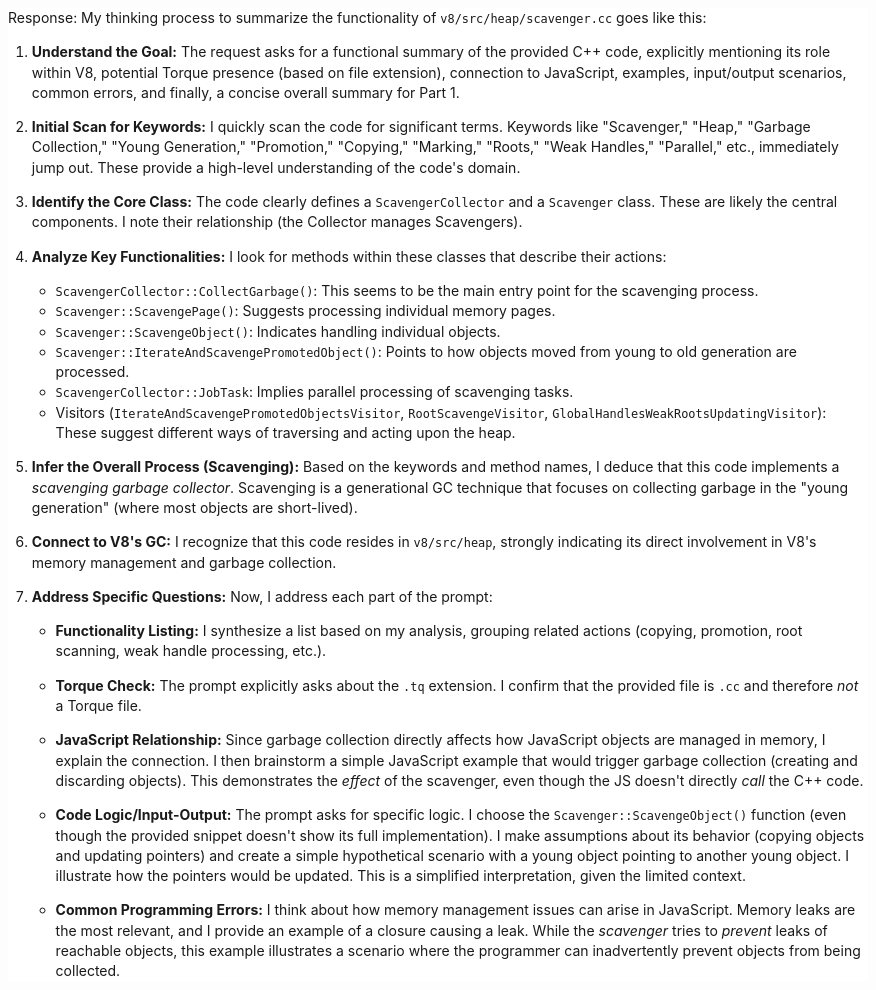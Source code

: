 Response:
My thinking process to summarize the functionality of `v8/src/heap/scavenger.cc` goes like this:

1. **Understand the Goal:** The request asks for a functional summary of the provided C++ code, explicitly mentioning its role within V8, potential Torque presence (based on file extension), connection to JavaScript, examples, input/output scenarios, common errors, and finally, a concise overall summary for Part 1.

2. **Initial Scan for Keywords:** I quickly scan the code for significant terms. Keywords like "Scavenger," "Heap," "Garbage Collection," "Young Generation," "Promotion," "Copying," "Marking," "Roots," "Weak Handles," "Parallel," etc., immediately jump out. These provide a high-level understanding of the code's domain.

3. **Identify the Core Class:** The code clearly defines a `ScavengerCollector` and a `Scavenger` class. These are likely the central components. I note their relationship (the Collector manages Scavengers).

4. **Analyze Key Functionalities:**  I look for methods within these classes that describe their actions:
    * `ScavengerCollector::CollectGarbage()`:  This seems to be the main entry point for the scavenging process.
    * `Scavenger::ScavengePage()`: Suggests processing individual memory pages.
    * `Scavenger::ScavengeObject()`:  Indicates handling individual objects.
    * `Scavenger::IterateAndScavengePromotedObject()`: Points to how objects moved from young to old generation are processed.
    * `ScavengerCollector::JobTask`: Implies parallel processing of scavenging tasks.
    *  Visitors (`IterateAndScavengePromotedObjectsVisitor`, `RootScavengeVisitor`, `GlobalHandlesWeakRootsUpdatingVisitor`):  These suggest different ways of traversing and acting upon the heap.

5. **Infer the Overall Process (Scavenging):** Based on the keywords and method names, I deduce that this code implements a *scavenging garbage collector*. Scavenging is a generational GC technique that focuses on collecting garbage in the "young generation" (where most objects are short-lived).

6. **Connect to V8's GC:** I recognize that this code resides in `v8/src/heap`, strongly indicating its direct involvement in V8's memory management and garbage collection.

7. **Address Specific Questions:** Now, I address each part of the prompt:

    * **Functionality Listing:**  I synthesize a list based on my analysis, grouping related actions (copying, promotion, root scanning, weak handle processing, etc.).

    * **Torque Check:** The prompt explicitly asks about the `.tq` extension. I confirm that the provided file is `.cc` and therefore *not* a Torque file.

    * **JavaScript Relationship:**  Since garbage collection directly affects how JavaScript objects are managed in memory, I explain the connection. I then brainstorm a simple JavaScript example that would trigger garbage collection (creating and discarding objects). This demonstrates the *effect* of the scavenger, even though the JS doesn't directly *call* the C++ code.

    * **Code Logic/Input-Output:**  The prompt asks for specific logic. I choose the `Scavenger::ScavengeObject()` function (even though the provided snippet doesn't show its full implementation). I make assumptions about its behavior (copying objects and updating pointers) and create a simple hypothetical scenario with a young object pointing to another young object. I illustrate how the pointers would be updated. This is a simplified interpretation, given the limited context.

    * **Common Programming Errors:** I think about how memory management issues can arise in JavaScript. Memory leaks are the most relevant, and I provide an example of a closure causing a leak. While the *scavenger* tries to *prevent* leaks of reachable objects, this example illustrates a scenario where the programmer can inadvertently prevent objects from being collected.
